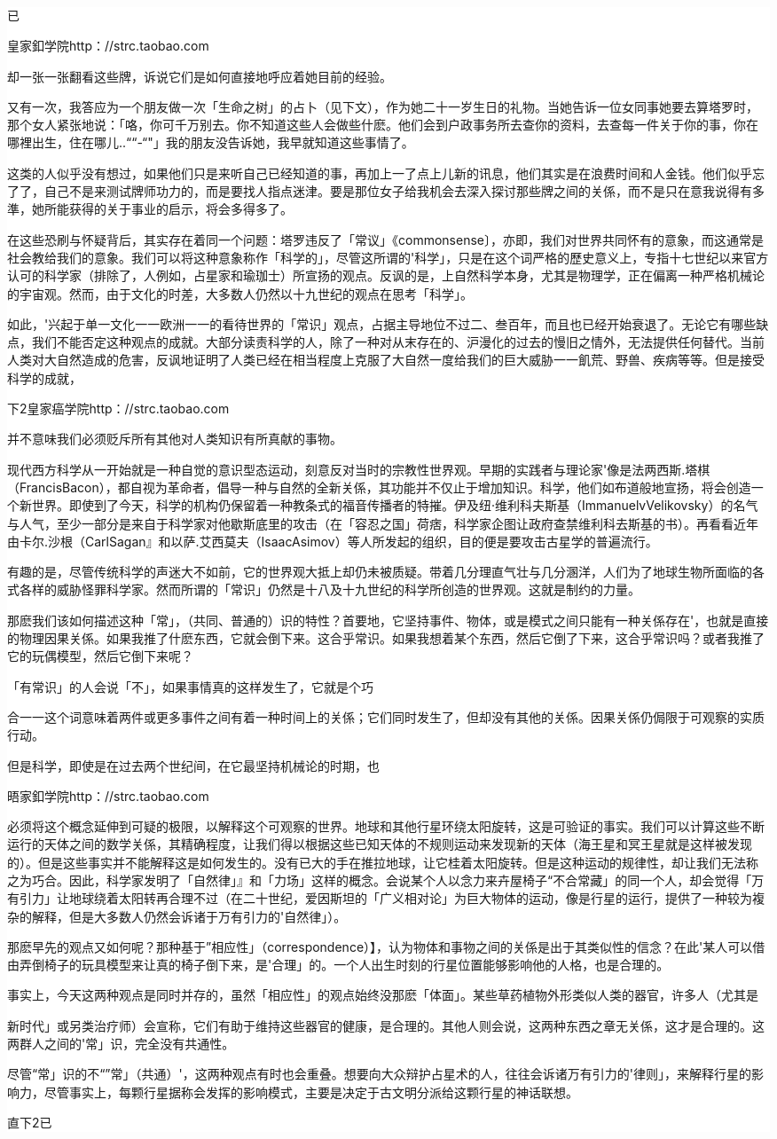 
已

皇家釦学院http：//strc.taobao.com

却一张一张翻看这些牌，诉说它们是如何直接地呼应着她目前的经验。

又有一次，我答应为一个朋友做一次「生命之树」的占卜（见下文），作为她二十一岁生日的礼物。当她告诉一位女同事她要去算塔罗时，那个女人紧张地说：「咯，你可千万别去。你不知道这些人会做些什麽。他们会到户政事务所去查你的资料，去查每一件关于你的事，你在哪裡出生，住在哪儿..““-“"」我的朋友没告诉她，我早就知道这些事情了。

这类的人似乎没有想过，如果他们只是来听自己已经知道的事，再加上一了点上儿新的讯息，他们其实是在浪费时间和人金钱。他们似乎忘了了，自己不是来测试牌师功力的，而是要找人指点迷津。要是那位女子给我机会去深入探讨那些牌之间的关係，而不是只在意我说得有多準，她所能获得的关于事业的启示，将会多得多了。

在这些恐刷与怀疑背后，其实存在着同一个问题：塔罗违反了「常议」《commonsense〕，亦即，我们对世界共同怀有的意象，而这通常是社会教给我们的意象。我们可以将这种意象称作「科学的」，尽管这所谓的'科学」，只是在这个词严格的歷史意义上，专指十七世纪以来官方认可的科学家（排除了，人例如，占星家和瑜珈士）所宣扬的观点。反讽的是，上自然科学本身，尤其是物理学，正在偏离一种严格机械论的宇宙观。然而，由于文化的时差，大多数人仍然以十九世纪的观点在思考「科学」。

如此，'兴起于单一文化一一欧洲一一的看待世界的「常识」观点，占据主导地位不过二、叁百年，而且也已经开始衰退了。无论它有哪些缺点，我们不能否定这种观点的成就。大部分读责科学的人，除了一种对从末存在的、沪漫化的过去的慢旧之情外，无法提供任何替代。当前人类对大自然造成的危害，反讽地证明了人类已经在相当程度上克服了大自然一度给我们的巨大威胁一一飢荒、野兽、疾病等等。但是接受科学的成就，

下2皇家癌学院http：//strc.taobao.com

并不意味我们必须贬斥所有其他对人类知识有所真献的事物。

现代西方科学从一开始就是一种自觉的意识型态运动，刻意反对当时的宗教性世界观。早期的实践者与理论家'像是法两西斯.塔棋（FrancisBacon），都自视为革命者，倡导一种与自然的全新关係，其功能并不仅止于增加知识。科学，他们如布道般地宣扬，将会创造一个新世界。即使到了今天，科学的机构仍保留着一种教条式的福音传播者的特摧。伊及纽‧维利科夫斯基（ImmanuelvVelikovsky）的名气与人气，至少一部分是来自于科学家对他歇斯底里的攻击（在「容忍之国」荷痞，科学家企图让政府查禁维利科去斯基的书）。再看看近年由卡尔.沙根（CarlSagan』和以萨.艾西莫夫（IsaacAsimov）等人所发起的组织，目的便是要攻击古星学的普遍流行。

有趣的是，尽管传统科学的声迷大不如前，它的世界观大抵上却仍未被质疑。带着几分理直气壮与几分溷洋，人们为了地球生物所面临的各式各样的威胁怪罪科学家。然而所谓的「常识」仍然是十八及十九世纪的科学所创造的世界观。这就是制约的力量。

那麽我们该如何描述这种「常」，（共同、普通的）识的特性？首要地，它坚持事件、物体，或是模式之间只能有一种关係存在'，也就是直接的物理因果关係。如果我推了什麽东西，它就会倒下来。这合乎常识。如果我想着某个东西，然后它倒了下来，这合乎常识吗？或者我推了它的玩偶模型，然后它倒下来呢？

「有常识」的人会说「不」，如果事情真的这样发生了，它就是个巧

合一一这个词意味着两件或更多事件之间有着一种时间上的关係；它们同时发生了，但却没有其他的关係。因果关係仍侷限于可观察的实质行动。

但是科学，即使是在过去两个世纪间，在它最坚持机械论的时期，也


晤家釦学院http：//strc.taobao.com

必须将这个概念延伸到可疑的极限，以解释这个可观察的世界。地球和其他行星环绕太阳旋转，这是可验证的事实。我们可以计算这些不断运行的天体之间的数学关係，其精确程度，让我们得以根据这些已知天体的不规则运动来发现新的天体（海王星和冥王星就是这样被发现的）。但是这些事实并不能解释这是如何发生的。没有已大的手在推拉地球，让它桂着太阳旋转。但是这种运动的规律性，却让我们无法称之为巧合。因此，科学家发明了「自然律」』和「力场」这样的概念。会说某个人以念力来卉屋椅子“不合常藏」的同一个人，却会觉得「万有引力」让地球绕着太阳转再合理不过（在二十世纪，爱因斯坦的「广义相对论」为巨大物体的运动，像是行星的运行，提供了一种较为複杂的解释，但是大多数人仍然会诉诸于万有引力的'自然律」）。

那麽早先的观点又如何呢？那种基于”相应性」（correspondence）】，认为物体和事物之间的关係是出于其类似性的信念？在此'某人可以借由弄倒椅子的玩具模型来让真的椅子倒下来，是'合理」的。一个人出生时刻的行星位置能够影响他的人格，也是合理的。

事实上，今天这两种观点是同时并存的，虽然「相应性」的观点始终没那麽「体面」。某些草药植物外形类似人类的器官，许多人（尤其是

新时代」或另类治疗师）会宣称，它们有助于维持这些器官的健康，是合理的。其他人则会说，这两种东西之章无关係，这才是合理的。这两群人之间的'常」识，完全没有共通性。

尽管“常」识的不“”常」（共通）'，这两种观点有时也会重叠。想要向大众辩护占星术的人，往往会诉诸万有引力的'律则」，来解释行星的影响力，尽管事实上，每颗行星据称会发挥的影响模式，主要是决定于古文明分派给这颗行星的神话联想。

直下2已

